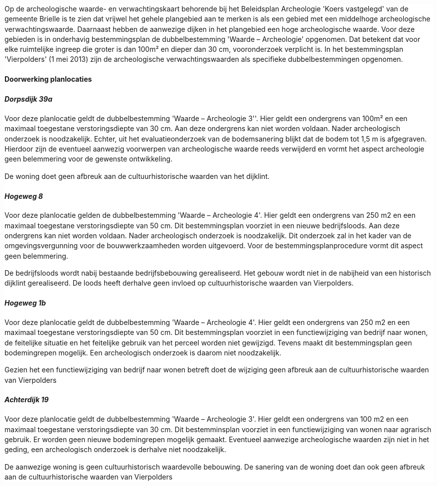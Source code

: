 Op de archeologische waarde- en verwachtingskaart behorende bij het Beleidsplan Archeologie 'Koers vastgelegd' van de gemeente Brielle is te zien dat vrijwel het gehele plangebied aan te merken is als een gebied met een middelhoge archeologische verwachtingswaarde. Daarnaast hebben de aanwezige dijken in het plangebied een hoge archeologische waarde. Voor deze gebieden is in onderhavig bestemmingsplan de dubbelbestemming 'Waarde – Archeologie' opgenomen. Dat betekent dat voor elke ruimtelijke ingreep die groter is dan 100m² en dieper dan 30 cm, vooronderzoek verplicht is. In het bestemmingsplan 'Vierpolders' (1 mei 2013) zijn de archeologische verwachtingswaarden als specifieke dubbelbestemmingen opgenomen.

#### **Doorwerking planlocaties**

#### *Dorpsdijk 39a*

Voor deze planlocatie geldt de dubbelbestemming 'Waarde – Archeologie 3''. Hier geldt een ondergrens van 100m² en een maximaal toegestane verstoringsdiepte van 30 cm. Aan deze ondergrens kan niet worden voldaan. Nader archeologisch onderzoek is noodzakelijk. Echter, uit het evaluatieonderzoek van de bodemsanering blijkt dat de bodem tot 1,5 m is afgegraven. Hierdoor zijn de eventueel aanwezig voorwerpen van archeologische waarde reeds verwijderd en vormt het aspect archeologie geen belemmering voor de gewenste ontwikkeling.

De woning doet geen afbreuk aan de cultuurhistorische waarden van het dijklint.

#### *Hogeweg 8*

Voor deze planlocatie gelden de dubbelbestemming 'Waarde – Archeologie 4'. Hier geldt een ondergrens van 250 m2 en een maximaal toegestane verstoringsdiepte van 50 cm. Dit bestemmingsplan voorziet in een nieuwe bedrijfsloods. Aan deze ondergrens kan niet worden voldaan. Nader archeologisch onderzoek is noodzakelijk. Dit onderzoek zal in het kader van de omgevingsvergunning voor de bouwwerkzaamheden worden uitgevoerd. Voor de bestemmingsplanprocedure vormt dit aspect geen belemmering.

De bedrijfsloods wordt nabij bestaande bedrijfsbebouwing gerealiseerd. Het gebouw wordt niet in de nabijheid van een historisch dijklint gerealiseerd. De loods heeft derhalve geen invloed op cultuurhistorische waarden van Vierpolders.

#### *Hogeweg 1b*

Voor deze planlocatie geldt de dubbelbestemming 'Waarde – Archeologie 4'. Hier geldt een ondergrens van 250 m2 en een maximaal toegestane verstoringsdiepte van 50 cm. Dit bestemmingsplan voorziet in een functiewijziging van bedrijf naar wonen, de feitelijke situatie en het feitelijke gebruik van het perceel worden niet gewijzigd. Tevens maakt dit bestemmingsplan geen bodemingrepen mogelijk. Een archeologisch onderzoek is daarom niet noodzakelijk.

Gezien het een functiewijziging van bedrijf naar wonen betreft doet de wijziging geen afbreuk aan de cultuurhistorische waarden van Vierpolders

#### *Achterdijk 19*

Voor deze planlocatie geldt de dubbelbestemming 'Waarde – Archeologie 3'. Hier geldt een ondergrens van 100 m2 en een maximaal toegestane verstoringsdiepte van 30 cm. Dit bestemminsplan voorziet in een functiewijziging van wonen naar agrarisch gebruik. Er worden geen nieuwe bodemingrepen mogelijk gemaakt. Eventueel aanwezige archeologische waarden zijn niet in het geding, een archeologisch onderzoek is derhalve niet noodzakelijk.

De aanwezige woning is geen cultuurhistorisch waardevolle bebouwing. De sanering van de woning doet dan ook geen afbreuk aan de cultuurhistorische waarden van Vierpolders
